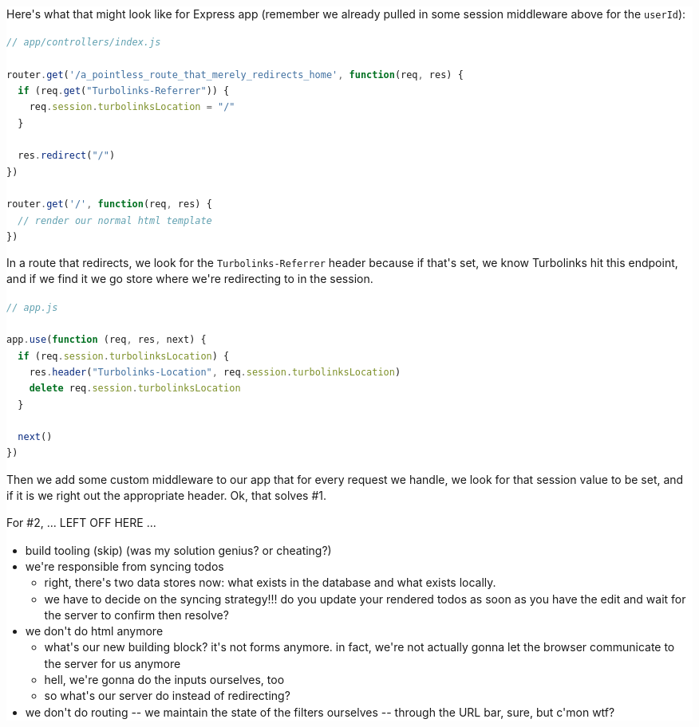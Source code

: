 Here's what that might look like for Express app (remember we already pulled in some session middleware above for the `userId`):

```js
// app/controllers/index.js

router.get('/a_pointless_route_that_merely_redirects_home', function(req, res) {
  if (req.get("Turbolinks-Referrer")) {
    req.session.turbolinksLocation = "/"
  }

  res.redirect("/")
})

router.get('/', function(req, res) {
  // render our normal html template
})
```

In a route that redirects, we look for the `Turbolinks-Referrer` header because if that's set, we know Turbolinks hit this endpoint, and if we find it we go store where we're redirecting to in the session.

```js
// app.js

app.use(function (req, res, next) {
  if (req.session.turbolinksLocation) {
    res.header("Turbolinks-Location", req.session.turbolinksLocation)
    delete req.session.turbolinksLocation
  }

  next()
})
```

Then we add some custom middleware to our app that for every request we handle, we look for that session value to be set, and if it is we right out the appropriate header. Ok, that solves #1.

For #2, ... LEFT OFF HERE ...


- build tooling (skip) (was my solution genius? or cheating?)
- we're responsible from syncing todos
    - right, there's two data stores now: what exists in the database and what exists locally.
    - we have to decide on the syncing strategy!!! do you update your rendered todos as soon as you have the edit and wait for the server to confirm then resolve?
- we don't do html anymore
    - what's our new building block? it's not forms anymore. in fact, we're not actually gonna let the browser communicate to the server for us anymore
    - hell, we're gonna do the inputs ourselves, too
    -  so what's our server do instead of redirecting?
- we don't do routing -- we maintain the state of the filters ourselves -- through the URL bar, sure, but c'mon wtf?
